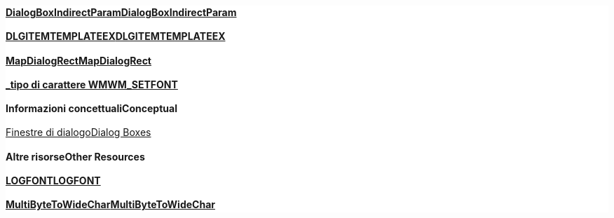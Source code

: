 [<span data-ttu-id="e9f9e-216">**DialogBoxIndirectParam**</span><span class="sxs-lookup"><span data-stu-id="e9f9e-216">**DialogBoxIndirectParam**</span></span>](/windows/desktop/api/Winuser/nf-winuser-dialogboxindirectparama)
</dt> <dt>

[<span data-ttu-id="e9f9e-217">**DLGITEMTEMPLATEEX**</span><span class="sxs-lookup"><span data-stu-id="e9f9e-217">**DLGITEMTEMPLATEEX**</span></span>](dlgitemtemplateex.md)
</dt> <dt>

[<span data-ttu-id="e9f9e-218">**MapDialogRect**</span><span class="sxs-lookup"><span data-stu-id="e9f9e-218">**MapDialogRect**</span></span>](/windows/desktop/api/Winuser/nf-winuser-mapdialogrect)
</dt> <dt>

[<span data-ttu-id="e9f9e-219">**\_tipo di carattere WM**</span><span class="sxs-lookup"><span data-stu-id="e9f9e-219">**WM\_SETFONT**</span></span>](/windows/desktop/winmsg/wm-setfont)
</dt> <dt>

<span data-ttu-id="e9f9e-220">**Informazioni concettuali**</span><span class="sxs-lookup"><span data-stu-id="e9f9e-220">**Conceptual**</span></span>
</dt> <dt>

[<span data-ttu-id="e9f9e-221">Finestre di dialogo</span><span class="sxs-lookup"><span data-stu-id="e9f9e-221">Dialog Boxes</span></span>](dialog-boxes.md)
</dt> <dt>

<span data-ttu-id="e9f9e-222">**Altre risorse**</span><span class="sxs-lookup"><span data-stu-id="e9f9e-222">**Other Resources**</span></span>
</dt> <dt>

[<span data-ttu-id="e9f9e-223">**LOGFONT**</span><span class="sxs-lookup"><span data-stu-id="e9f9e-223">**LOGFONT**</span></span>](/windows/win32/api/wingdi/ns-wingdi-logfonta)
</dt> <dt>

[<span data-ttu-id="e9f9e-224">**MultiByteToWideChar**</span><span class="sxs-lookup"><span data-stu-id="e9f9e-224">**MultiByteToWideChar**</span></span>](/windows/desktop/api/stringapiset/nf-stringapiset-multibytetowidechar)
</dt> </dl>

 


